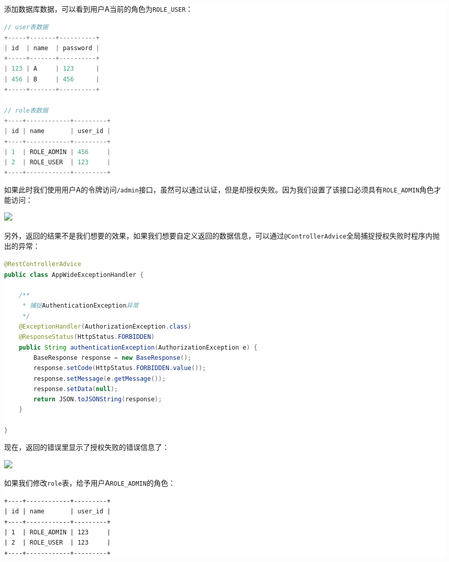 添加数据库数据，可以看到用户A当前的角色为`ROLE_USER`：

```java
// user表数据
+-----+-------+----------+
| id  | name  | password |
+-----+-------+----------+
| 123 | A     | 123      |
| 456 | B     | 456      |
+-----+-------+----------+

// role表数据
+----+------------+---------+
| id | name       | user_id |
+----+------------+---------+
| 1  | ROLE_ADMIN | 456     |
| 2  | ROLE_USER  | 123     |
+----+------------+---------+
```

如果此时我们使用用户A的令牌访问`/admin`接口，虽然可以通过认证，但是却授权失败。因为我们设置了该接口必须具有`ROLE_ADMIN`角色才能访问：

![](https://i.loli.net/2018/11/21/5bf55840de4ec.png)

另外，返回的结果不是我们想要的效果，如果我们想要自定义返回的数据信息，可以通过`@ControllerAdvice`全局捕捉授权失败时程序内抛出的异常：

```java
@RestControllerAdvice
public class AppWideExceptionHandler {

    /**
     * 捕捉AuthenticationException异常
     */
    @ExceptionHandler(AuthorizationException.class)
    @ResponseStatus(HttpStatus.FORBIDDEN)
    public String authenticationException(AuthorizationException e) {
        BaseResponse response = new BaseResponse();
        response.setCode(HttpStatus.FORBIDDEN.value());
        response.setMessage(e.getMessage());
        response.setData(null);
        return JSON.toJSONString(response);
    }

}
```

现在，返回的错误里显示了授权失败的错误信息了：

![](https://i.loli.net/2018/11/21/5bf559259d886.png)

如果我们修改`role`表，给予用户A`ROLE_ADMIN`的角色：

```
+----+------------+---------+
| id | name       | user_id |
+----+------------+---------+
| 1  | ROLE_ADMIN | 123     |
| 2  | ROLE_USER  | 123     |
+----+------------+---------+
```
